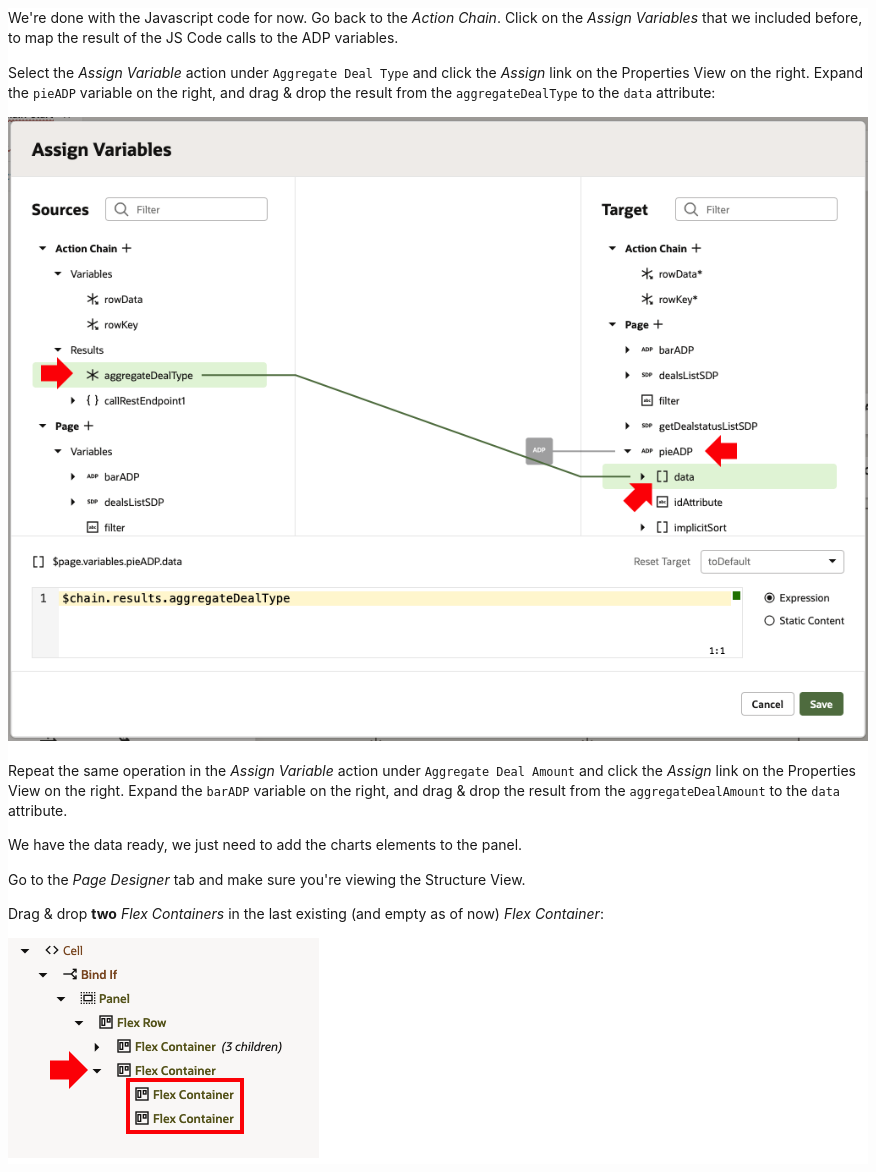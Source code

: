 We're done with the Javascript code for now. Go back to the _Action Chain_. Click on the _Assign Variables_ that we included before, to map the result of the JS Code calls to the ADP variables.

Select the _Assign Variable_ action under `Aggregate Deal Type` and click the _Assign_ link on the Properties View on the right. Expand the `pieADP` variable on the right, and drag & drop the result from the `aggregateDealType` to the `data` attribute:

![](workshops/visualbuilder/media/197.png)

Repeat the same operation in the _Assign Variable_ action under `Aggregate Deal Amount` and click the _Assign_ link on the Properties View on the right. Expand the `barADP` variable on the right, and drag & drop the result from the `aggregateDealAmount` to the `data` attribute.

We have the data ready, we just need to add the charts elements to the panel.

Go to the _Page Designer_ tab and make sure you're viewing the Structure View.

Drag & drop **two** _Flex Containers_ in the last existing (and empty as of now) _Flex Container_:

![](workshops/visualbuilder/media/198.png)
